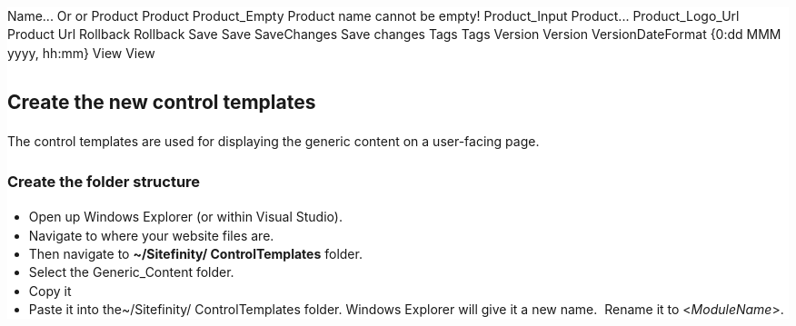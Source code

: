 <td>Name...</td>
</tr>
<tr>
<td>Or</td>
<td>or</td>
</tr>
<tr>
<td>Product</td>
<td>Product</td>
</tr>
<tr>
<td>Product_Empty</td>
<td>Product name cannot be empty!</td>
</tr>
<tr>
<td>Product_Input</td>
<td>Product...</td>
</tr>
<tr>
<td>Product_Logo_Url</td>
<td>Product Url</td>
</tr>
<tr>
<td>Rollback</td>
<td>Rollback</td>
</tr>
<tr>
<td>Save</td>
<td>Save</td>
</tr>
<tr>
<td>SaveChanges</td>
<td>Save changes</td>
</tr>
<tr>
<td>Tags</td>
<td>Tags</td>
</tr>
<tr>
<td>Version</td>
<td>Version</td>
</tr>
<tr>
<td>VersionDateFormat</td>
<td>{0:dd MMM yyyy, hh:mm}</td>
</tr>
<tr>
<td>View</td>
<td>View</td>
</tr>
</tbody>
</table>
<h2><a name="_Create_you_new"></a>Create the new control templates</h2>
The control templates are used for displaying the generic content on a user-facing page.
<h3>Create the folder structure</h3>
<ul style="margin-top: 0in;" type="disc">
 	<li>Open up Windows Explorer (or within Visual Studio).</li>
 	<li>Navigate to where your website files are.</li>
 	<li>Then navigate to <strong>~/Sitefinity/ ControlTemplates</strong> folder.</li>
 	<li>Select the Generic_Content folder.</li>
 	<li>Copy it</li>
 	<li>Paste it into the~/Sitefinity/ ControlTemplates folder. Windows Explorer will give it a new name.  Rename it to &lt;<em>ModuleName</em>&gt;.</li>